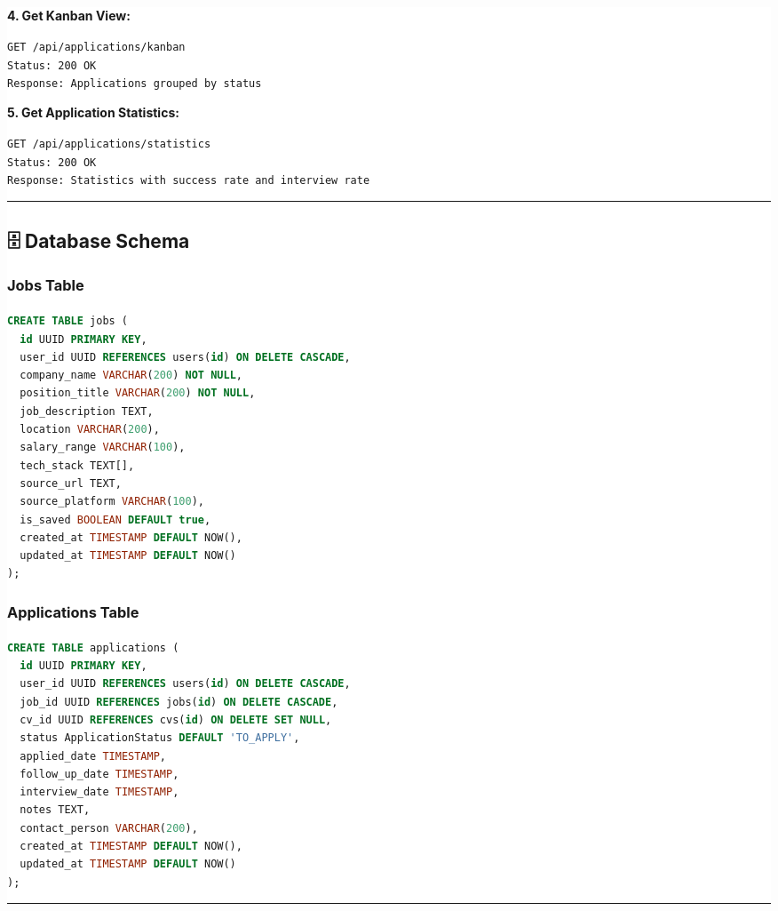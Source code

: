 **4. Get Kanban View:**
```bash
GET /api/applications/kanban
Status: 200 OK
Response: Applications grouped by status
```

**5. Get Application Statistics:**
```bash
GET /api/applications/statistics
Status: 200 OK
Response: Statistics with success rate and interview rate
```

---

## 🗄️ Database Schema

### Jobs Table
```sql
CREATE TABLE jobs (
  id UUID PRIMARY KEY,
  user_id UUID REFERENCES users(id) ON DELETE CASCADE,
  company_name VARCHAR(200) NOT NULL,
  position_title VARCHAR(200) NOT NULL,
  job_description TEXT,
  location VARCHAR(200),
  salary_range VARCHAR(100),
  tech_stack TEXT[],
  source_url TEXT,
  source_platform VARCHAR(100),
  is_saved BOOLEAN DEFAULT true,
  created_at TIMESTAMP DEFAULT NOW(),
  updated_at TIMESTAMP DEFAULT NOW()
);
```

### Applications Table
```sql
CREATE TABLE applications (
  id UUID PRIMARY KEY,
  user_id UUID REFERENCES users(id) ON DELETE CASCADE,
  job_id UUID REFERENCES jobs(id) ON DELETE CASCADE,
  cv_id UUID REFERENCES cvs(id) ON DELETE SET NULL,
  status ApplicationStatus DEFAULT 'TO_APPLY',
  applied_date TIMESTAMP,
  follow_up_date TIMESTAMP,
  interview_date TIMESTAMP,
  notes TEXT,
  contact_person VARCHAR(200),
  created_at TIMESTAMP DEFAULT NOW(),
  updated_at TIMESTAMP DEFAULT NOW()
);
```

---